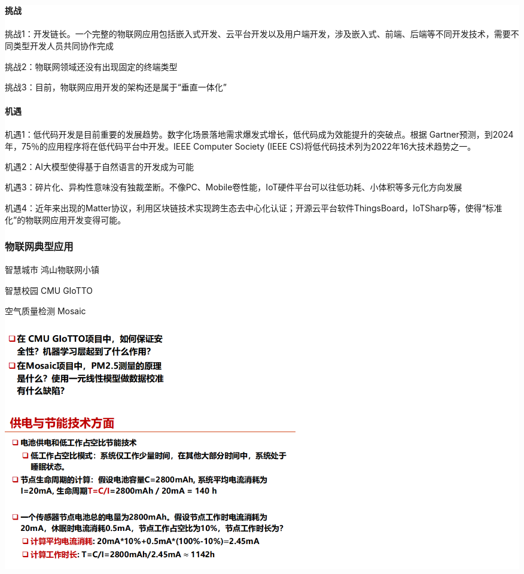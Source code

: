 #### 挑战

挑战1：开发链长。一个完整的物联网应用包括嵌入式开发、云平台开发以及用户端开发，涉及嵌入式、前端、后端等不同开发技术，需要不同类型开发人员共同协作完成

挑战2：物联网领域还没有出现固定的终端类型

挑战3：目前，物联网应用开发的架构还是属于“垂直一体化”

#### 机遇

机遇1：低代码开发是目前重要的发展趋势。数字化场景落地需求爆发式增长，低代码成为效能提升的突破点。根据
Gartner预测，到2024年，75％的应用程序将在低代码平台中开发。IEEE Computer Society (IEEE CS)将低代码技术列为2022年16大技术趋势之一。

机遇2：AI大模型使得基于自然语言的开发成为可能

机遇3：碎片化、异构性意味没有独裁垄断。不像PC、Mobile卷性能，IoT硬件平台可以往低功耗、小体积等多元化方向发展

机遇4：近年来出现的Matter协议，利用区块链技术实现跨生态去中心化认证；开源云平台软件ThingsBoard，IoTSharp等，使得“标准化”的物联网应用开发变得可能。

### 物联网典型应用

智慧城市 鸿山物联网小镇

智慧校园 CMU GIoTTO

空气质量检测 Mosaic

<img src="./assets/image-20241022192031647.png" alt="image-20241022192031647" style="zoom:60%;" />

> 
>

<img src="./assets/image-20241022192004609.png" alt="image-20241022192004609" style="zoom:60%;" />
